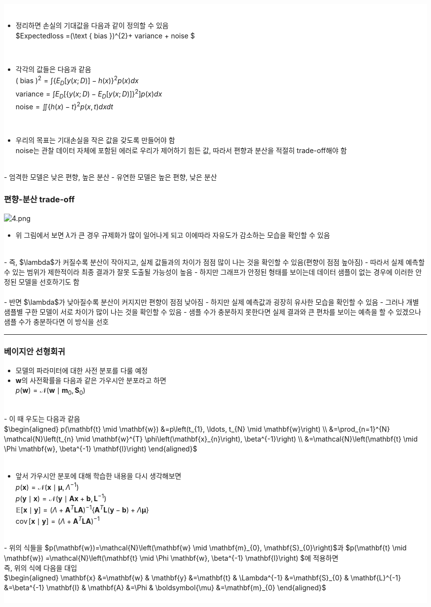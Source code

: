 <br>

- 정리하면 손실의 기대값을 다음과 같이 정의할 수 있음<br>
  $Expectedloss =(\text { bias })^{2}+ variance + noise $<br>
<br>

- 각각의 값들은 다음과 같음<br>
  $\displaystyle (\text { bias })^{2}=\int\left\{E_{D}[y(x ; D)]-h(x)\right\}^{2} p(x) d x$<br>
  $\displaystyle \text {variance} =\int E_{D}\left[\left\{y(x ; D)-E_{D}[y(x ; D)]\right\}^{2}\right] p(x) d x$<br>
  $\displaystyle \text {noise} =\iint\{h(x)-t\}^{2} p(x, t) d x d t$<br>
<br>

- 우리의 목표는 기대손실을 작은 값을 갖도록 만들어야 함<br>
  noise는 관찰 데이터 자체에 포함된 에러로 우리가 제어하기 힘든 값, 따라서 편향과 분산을 적절히 trade-off해야 함<br>
<br>
- 엄격한 모델은 낮은 편향, 높은 분산
- 유연한 모델은 높은 편향, 낮은 분산

### 편향-분산 trade-off

![4.png](attachment:4.png)

- 위 그림에서 보면 $\lambda$가 큰 경우 규제화가 많이 일어나게 되고 이에따라 자유도가 감소하는 모습을 확인할 수 있음<br>
<br>
- 즉, $\lambda$가 커질수록 분산이 작아지고, 실제 값들과의 차이가 점점 많이 나는 것을 확인할 수 있음(편향이 점점 높아짐)
- 따라서 실제 예측할 수 있는 범위가 제한적이라 최종 결과가 잘못 도출될 가능성이 높음
- 하지만 그래프가 안정된 형태를 보이는데 데이터 샘플이 없는 경우에 이러한 안정된 모델을 선호하기도 함<br>
<br>
- 반면 $\lambda$가 낮아질수록 분산이 커지지만 편향이 점점 낮아짐
- 하지만 실제 예측값과 굉장히 유사한 모습을 확인할 수 있음
- 그러나 개별 샘플별 구한 모델이 서로 차이가 많이 나는 것을 확인할 수 있음
- 샘플 수가 충분하지 못한다면 실제 결과와 큰 편차를 보이는 예측을 할 수 있겠으나 샘플 수가 충분하다면 이 방식을 선호

---

### 베이지안 선형회귀
- 모델의 파라미터에 대한 사전 분포를 다룰 예정
- $\mathbf{w}$의 사전확률을 다음과 같은 가우시안 분포라고 하면<br>
  $p(\mathbf{w})=\mathcal{N}\left(\mathbf{w} \mid \mathbf{m}_{0}, \mathbf{S}_{0}\right)$<br>
<br>
- 이 때 우도는 다음과 같음<br>
  $\begin{aligned} p(\mathbf{t} \mid \mathbf{w}) &=p\left(t_{1}, \ldots, t_{N} \mid \mathbf{w}\right) \\ &=\prod_{n=1}^{N} \mathcal{N}\left(t_{n} \mid \mathbf{w}^{T} \phi\left(\mathbf{x}_{n}\right), \beta^{-1}\right) \\ &=\mathcal{N}\left(\mathbf{t} \mid \Phi \mathbf{w}, \beta^{-1} \mathbf{I}\right) \end{aligned}$<br>
<br>

- 앞서 가우시안 분포에 대해 학습한 내용을 다시 생각해보면<br>
  $p(\mathbf{x})=\mathcal{N}\left(\mathbf{x} \mid \boldsymbol{\mu}, \Lambda^{-1}\right)$<br>
  $p(\mathbf{y} \mid \mathbf{x})=\mathcal{N}\left(\mathbf{y} \mid \mathbf{A} \mathbf{x}+\mathbf{b}, \mathbf{L}^{-1}\right)$<br>
  $\mathbb{E}[\mathbf{x} \mid \mathbf{y}]=\left(\Lambda+\mathbf{A}^{T} \mathbf{L} \mathbf{A}\right)^{-1}\left\{\mathbf{A}^{T} \mathbf{L}(\mathbf{y}-\mathbf{b})+\Lambda \boldsymbol{\mu}\right\}$<br>
  $\operatorname{cov}[\mathbf{x} \mid \mathbf{y}]=\left(\Lambda+\mathbf{A}^{T} \mathbf{L} \mathbf{A}\right)^{-1}$<br>
<br>
- 위의 식들을 $p(\mathbf{w})=\mathcal{N}\left(\mathbf{w} \mid \mathbf{m}_{0}, \mathbf{S}_{0}\right)$과 $p(\mathbf{t} \mid \mathbf{w}) =\mathcal{N}\left(\mathbf{t} \mid \Phi \mathbf{w}, \beta^{-1} \mathbf{I}\right) $에 적용하면<br>
  즉, 위의 식에 다음을 대입<br>
  $\begin{aligned} \mathbf{x} &=\mathbf{w} & \mathbf{y} &=\mathbf{t} & \Lambda^{-1} &=\mathbf{S}_{0} & \mathbf{L}^{-1} &=\beta^{-1} \mathbf{I} & \mathbf{A} &=\Phi & \boldsymbol{\mu} &=\mathbf{m}_{0} \end{aligned}$<br>
<br>